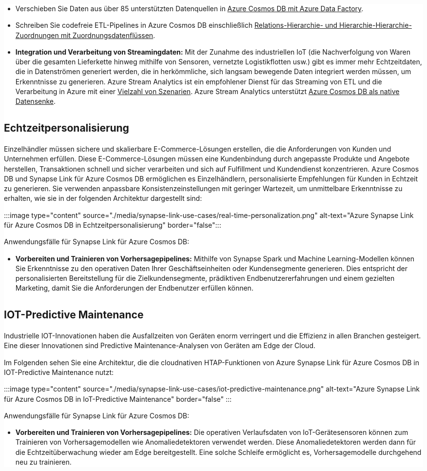   * Verschieben Sie Daten aus über 85 unterstützten Datenquellen in [Azure Cosmos DB mit Azure Data Factory](../data-factory/connector-azure-cosmos-db.md).

  * Schreiben Sie codefreie ETL-Pipelines in Azure Cosmos DB einschließlich [Relations-Hierarchie- und Hierarchie-Hierarchie-Zuordnungen mit Zuordnungsdatenflüssen](../data-factory/how-to-sqldb-to-cosmosdb.md).

* **Integration und Verarbeitung von Streamingdaten:** Mit der Zunahme des industriellen IoT (die Nachverfolgung von Waren über die gesamten Lieferkette hinweg mithilfe von Sensoren, vernetzte Logistikflotten usw.) gibt es immer mehr Echtzeitdaten, die in Datenströmen generiert werden, die in herkömmliche, sich langsam bewegende Daten integriert werden müssen, um Erkenntnisse zu generieren. Azure Stream Analytics ist ein empfohlener Dienst für das Streaming von ETL und die Verarbeitung in Azure mit einer [Vielzahl von Szenarien](../stream-analytics/streaming-technologies.md). Azure Stream Analytics unterstützt [Azure Cosmos DB als native Datensenke](../stream-analytics/stream-analytics-documentdb-output.md).

## <a name="real-time-personalization"></a>Echtzeitpersonalisierung

Einzelhändler müssen sichere und skalierbare E-Commerce-Lösungen erstellen, die die Anforderungen von Kunden und Unternehmen erfüllen. Diese E-Commerce-Lösungen müssen eine Kundenbindung durch angepasste Produkte und Angebote herstellen, Transaktionen schnell und sicher verarbeiten und sich auf Fulfillment und Kundendienst konzentrieren. Azure Cosmos DB und Synapse Link für Azure Cosmos DB ermöglichen es Einzelhändlern, personalisierte Empfehlungen für Kunden in Echtzeit zu generieren. Sie verwenden anpassbare Konsistenzeinstellungen mit geringer Wartezeit, um unmittelbare Erkenntnisse zu erhalten, wie sie in der folgenden Architektur dargestellt sind:

:::image type="content" source="./media/synapse-link-use-cases/real-time-personalization.png" alt-text="Azure Synapse Link für Azure Cosmos DB in Echtzeitpersonalisierung" border="false":::

Anwendungsfälle für Synapse Link für Azure Cosmos DB:

* **Vorbereiten und Trainieren von Vorhersagepipelines:** Mithilfe von Synapse Spark und Machine Learning-Modellen können Sie Erkenntnisse zu den operativen Daten Ihrer Geschäftseinheiten oder Kundensegmente generieren. Dies entspricht der personalisierten Bereitstellung für die Zielkundensegmente, prädiktiven Endbenutzererfahrungen und einem gezielten Marketing, damit Sie die Anforderungen der Endbenutzer erfüllen können.

## <a name="iot-predictive-maintenance"></a>IOT-Predictive Maintenance

Industrielle IOT-Innovationen haben die Ausfallzeiten von Geräten enorm verringert und die Effizienz in allen Branchen gesteigert. Eine dieser Innovationen sind Predictive Maintenance-Analysen von Geräten am Edge der Cloud.

Im Folgenden sehen Sie eine Architektur, die die cloudnativen HTAP-Funktionen von Azure Synapse Link für Azure Cosmos DB in IOT-Predictive Maintenance nutzt:

:::image type="content" source="./media/synapse-link-use-cases/iot-predictive-maintenance.png" alt-text="Azure Synapse Link für Azure Cosmos DB in IoT-Predictive Maintenance" border="false" :::

Anwendungsfälle für Synapse Link für Azure Cosmos DB:

* **Vorbereiten und Trainieren von Vorhersagepipelines:** Die operativen Verlaufsdaten von IoT-Gerätesensoren können zum Trainieren von Vorhersagemodellen wie Anomaliedetektoren verwendet werden. Diese Anomaliedetektoren werden dann für die Echtzeitüberwachung wieder am Edge bereitgestellt. Eine solche Schleife ermöglicht es, Vorhersagemodelle durchgehend neu zu trainieren.
